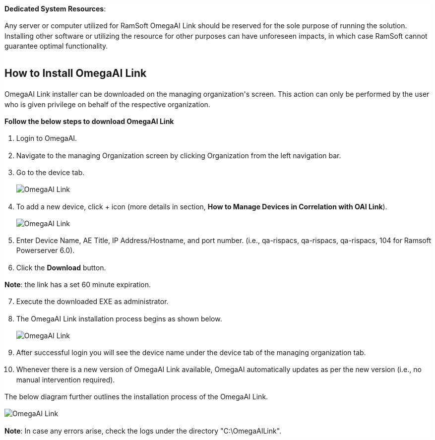 **Dedicated System Resources**:

Any server or computer utilized for RamSoft OmegaAI Link should be
reserved for the sole purpose of running the solution. Installing other
software or utilizing the resource for other purposes can have
unforeseen impacts, in which case RamSoft cannot guarantee optimal
functionality.

## How to Install OmegaAI Link

OmegaAI Link installer can be downloaded on the managing organization's
screen. This action can only be performed by the user who is given
privilege on behalf of the respective organization.

**Follow the below steps to download OmegaAI Link**

1.  Login to OmegaAI.

2.  Navigate to the managing Organization screen by clicking
    Organization from the left navigation bar.

3.  Go to the device tab.

    ![OmegaAI Link](./Images/1.png)

4.  To add a new device, click + icon (more details in section, **How to
    Manage Devices in Correlation with OAI Link**).

    ![OmegaAI Link](./Images/2.png)

5.  Enter Device Name, AE Title, IP Address/Hostname, and port number.
    (i.e., qa-rispacs, qa-rispacs, qa-rispacs, 104 for Ramsoft
    Powerserver 6.0).

6.  Click the **Download** button.

**Note**: the link has a set 60 minute expiration.

7.  Execute the downloaded EXE as administrator.

8.  The OmegaAI Link installation process begins as shown below.

    ![OmegaAI Link](./Images/3.png)

9.  After successful login you will see the device name under the device
    tab of the managing organization tab.

10. Whenever there is a new version of OmegaAI Link available, OmegaAI
    automatically updates as per the new version (i.e., no manual intervention required).

The below diagram further outlines the installation process of the
OmegaAI Link.

![OmegaAI Link](./Images/4.png)

**Note**: In case any errors arise, check the logs under the directory
"C:\OmegaAILink".
